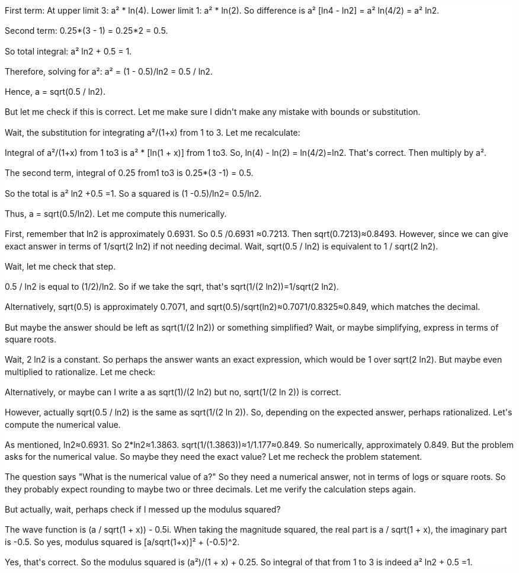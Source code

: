 First term: At upper limit 3: a² * ln(4). Lower limit 1: a² * ln(2). So difference is a² [ln4 - ln2] = a² ln(4/2) = a² ln2.

Second term: 0.25*(3 - 1) = 0.25*2 = 0.5.

So total integral: a² ln2 + 0.5 = 1.

Therefore, solving for a²: a² = (1 - 0.5)/ln2 = 0.5 / ln2.

Hence, a = sqrt(0.5 / ln2).

But let me check if this is correct. Let me make sure I didn't make any mistake with bounds or substitution. 

Wait, the substitution for integrating a²/(1+x) from 1 to 3. Let me recalculate:

Integral of a²/(1+x) from 1 to3 is a² * [ln(1 + x)] from 1 to3. So, ln(4) - ln(2) = ln(4/2)=ln2. That's correct. Then multiply by a². 

The second term, integral of 0.25 from1 to3 is 0.25*(3 -1) = 0.5. 

So the total is a² ln2 +0.5 =1. So a squared is (1 -0.5)/ln2= 0.5/ln2. 

Thus, a = sqrt(0.5/ln2). Let me compute this numerically. 

First, remember that ln2 is approximately 0.6931. So 0.5 /0.6931 ≈0.7213. Then sqrt(0.7213)≈0.8493. However, since we can give exact answer in terms of 1/sqrt(2 ln2) if not needing decimal. Wait, sqrt(0.5 / ln2) is equivalent to 1 / sqrt(2 ln2). 

Wait, let me check that step. 

0.5 / ln2 is equal to (1/2)/ln2. So if we take the sqrt, that's sqrt(1/(2 ln2))=1/sqrt(2 ln2). 

Alternatively, sqrt(0.5) is approximately 0.7071, and sqrt(0.5)/sqrt(ln2)≈0.7071/0.8325≈0.849, which matches the decimal. 

But maybe the answer should be left as sqrt(1/(2 ln2)) or something simplified? Wait, or maybe simplifying, express in terms of square roots.

Wait, 2 ln2 is a constant. So perhaps the answer wants an exact expression, which would be 1 over sqrt(2 ln2). But maybe even multiplied to rationalize. Let me check:

Alternatively, or maybe can I write a as sqrt(1)/(2 ln2) but no, sqrt(1/(2 ln 2)) is correct. 

However, actually sqrt(0.5 / ln2) is the same as sqrt(1/(2 ln 2)). So, depending on the expected answer, perhaps rationalized. Let's compute the numerical value. 

As mentioned, ln2≈0.6931. So 2*ln2≈1.3863. sqrt(1/(1.3863))≈1/1.177≈0.849. So numerically, approximately 0.849. But the problem asks for the numerical value. So maybe they need the exact value? Let me recheck the problem statement.

The question says "What is the numerical value of a?" So they need a numerical answer, not in terms of logs or square roots. So they probably expect rounding to maybe two or three decimals. Let me verify the calculation steps again.

But actually, wait, perhaps check if I messed up the modulus squared? 

The wave function is (a / sqrt(1 + x)) - 0.5i. When taking the magnitude squared, the real part is a / sqrt(1 + x), the imaginary part is -0.5. So yes, modulus squared is [a/sqrt(1+x)]² + (-0.5)^2. 

Yes, that's correct. So the modulus squared is (a²)/(1 + x) + 0.25. So integral of that from 1 to 3 is indeed a² ln2 + 0.5 =1.
